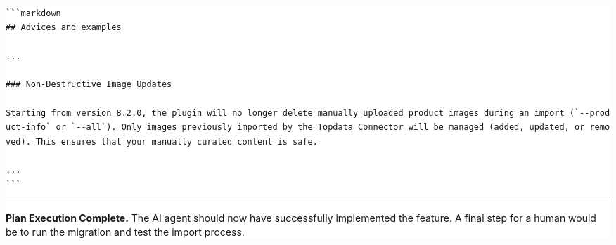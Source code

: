     ```markdown
    ## Advices and examples
    
    ...
    
    ### Non-Destructive Image Updates
    
    Starting from version 8.2.0, the plugin will no longer delete manually uploaded product images during an import (`--product-info` or `--all`). Only images previously imported by the Topdata Connector will be managed (added, updated, or removed). This ensures that your manually curated content is safe.
    
    ...
    ```

---
**Plan Execution Complete.** The AI agent should now have successfully implemented the feature. A final step for a human would be to run the migration and test the import process.
